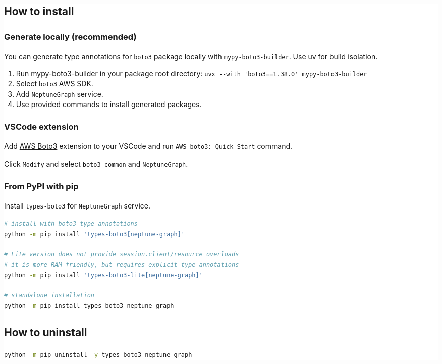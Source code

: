 
<a id="how-to-install"></a>

## How to install

<a id="generate-locally-(recommended)"></a>

### Generate locally (recommended)

You can generate type annotations for `boto3` package locally with
`mypy-boto3-builder`. Use
[uv](https://docs.astral.sh/uv/getting-started/installation/) for build
isolation.

1. Run mypy-boto3-builder in your package root directory:
   `uvx --with 'boto3==1.38.0' mypy-boto3-builder`
2. Select `boto3` AWS SDK.
3. Add `NeptuneGraph` service.
4. Use provided commands to install generated packages.

<a id="vscode-extension"></a>

### VSCode extension

Add
[AWS Boto3](https://marketplace.visualstudio.com/items?itemName=Boto3typed.boto3-ide)
extension to your VSCode and run `AWS boto3: Quick Start` command.

Click `Modify` and select `boto3 common` and `NeptuneGraph`.

<a id="from-pypi-with-pip"></a>

### From PyPI with pip

Install `types-boto3` for `NeptuneGraph` service.

```bash
# install with boto3 type annotations
python -m pip install 'types-boto3[neptune-graph]'

# Lite version does not provide session.client/resource overloads
# it is more RAM-friendly, but requires explicit type annotations
python -m pip install 'types-boto3-lite[neptune-graph]'

# standalone installation
python -m pip install types-boto3-neptune-graph
```

<a id="how-to-uninstall"></a>

## How to uninstall

```bash
python -m pip uninstall -y types-boto3-neptune-graph
```

